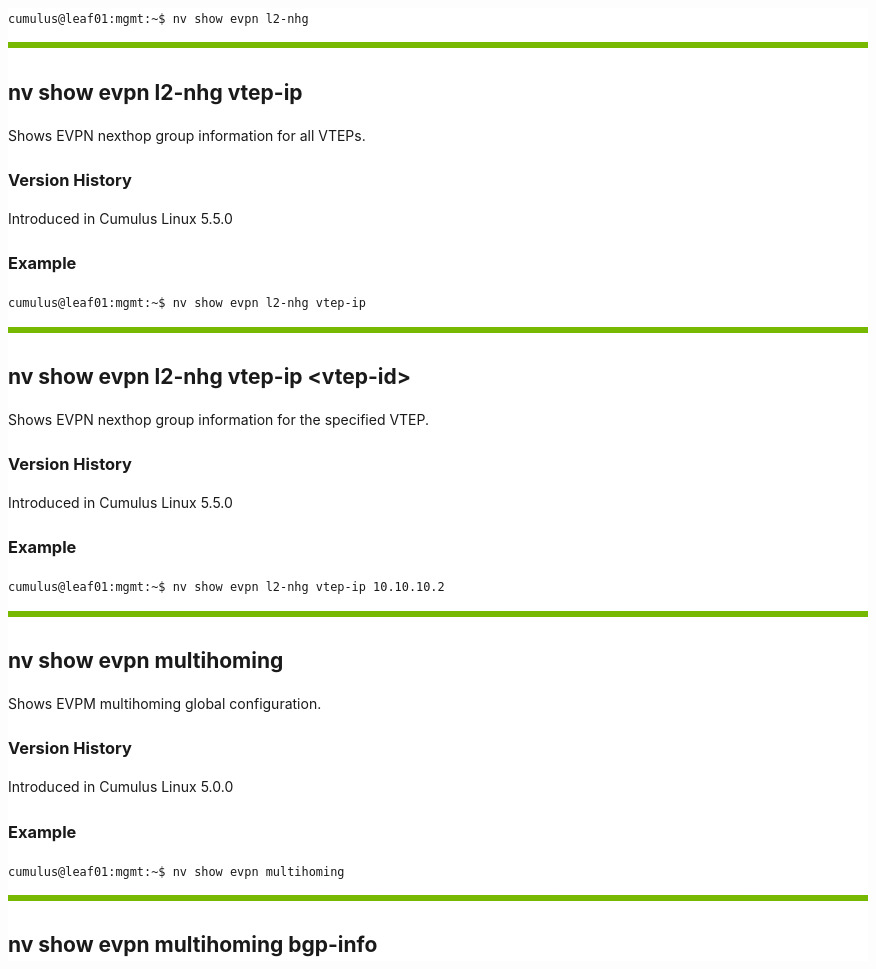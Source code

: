 ```
cumulus@leaf01:mgmt:~$ nv show evpn l2-nhg
```

<HR STYLE="BORDER: DASHED RGB(118,185,0) 0.5PX;BACKGROUND-COLOR: RGB(118,185,0);HEIGHT: 4.0PX;"/>

## <h>nv show evpn l2-nhg vtep-ip</h>

Shows EVPN nexthop group information for all VTEPs.

### Version History

Introduced in Cumulus Linux 5.5.0

### Example

```
cumulus@leaf01:mgmt:~$ nv show evpn l2-nhg vtep-ip
```

<HR STYLE="BORDER: DASHED RGB(118,185,0) 0.5PX;BACKGROUND-COLOR: RGB(118,185,0);HEIGHT: 4.0PX;"/>

## <h>nv show evpn l2-nhg vtep-ip \<vtep-id\></h>

Shows EVPN nexthop group information for the specified VTEP.

### Version History

Introduced in Cumulus Linux 5.5.0

### Example

```
cumulus@leaf01:mgmt:~$ nv show evpn l2-nhg vtep-ip 10.10.10.2
```

<HR STYLE="BORDER: DASHED RGB(118,185,0) 0.5PX;BACKGROUND-COLOR: RGB(118,185,0);HEIGHT: 4.0PX;"/>

## <h>nv show evpn multihoming</h>

Shows EVPM multihoming global configuration.

### Version History

Introduced in Cumulus Linux 5.0.0

### Example

```
cumulus@leaf01:mgmt:~$ nv show evpn multihoming
```

<HR STYLE="BORDER: DASHED RGB(118,185,0) 0.5PX;BACKGROUND-COLOR: RGB(118,185,0);HEIGHT: 4.0PX;"/>

## <h>nv show evpn multihoming bgp-info</h>
